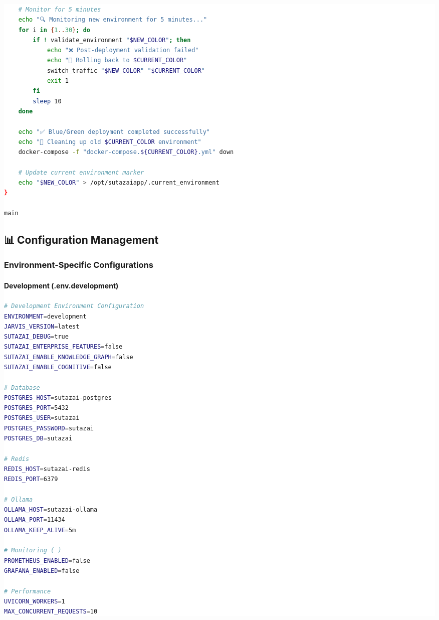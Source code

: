 ```bash
    # Monitor for 5 minutes
    echo "🔍 Monitoring new environment for 5 minutes..."
    for i in {1..30}; do
        if ! validate_environment "$NEW_COLOR"; then
            echo "❌ Post-deployment validation failed"
            echo "🔄 Rolling back to $CURRENT_COLOR"
            switch_traffic "$NEW_COLOR" "$CURRENT_COLOR"
            exit 1
        fi
        sleep 10
    done
    
    echo "✅ Blue/Green deployment completed successfully"
    echo "🧹 Cleaning up old $CURRENT_COLOR environment"
    docker-compose -f "docker-compose.${CURRENT_COLOR}.yml" down
    
    # Update current environment marker
    echo "$NEW_COLOR" > /opt/sutazaiapp/.current_environment
}

main
```

## 📊 Configuration Management

### Environment-Specific Configurations

#### Development (.env.development)
```bash
# Development Environment Configuration
ENVIRONMENT=development
JARVIS_VERSION=latest
SUTAZAI_DEBUG=true
SUTAZAI_ENTERPRISE_FEATURES=false
SUTAZAI_ENABLE_KNOWLEDGE_GRAPH=false
SUTAZAI_ENABLE_COGNITIVE=false

# Database
POSTGRES_HOST=sutazai-postgres
POSTGRES_PORT=5432
POSTGRES_USER=sutazai
POSTGRES_PASSWORD=sutazai
POSTGRES_DB=sutazai

# Redis
REDIS_HOST=sutazai-redis
REDIS_PORT=6379

# Ollama
OLLAMA_HOST=sutazai-ollama
OLLAMA_PORT=11434
OLLAMA_KEEP_ALIVE=5m

# Monitoring ( )
PROMETHEUS_ENABLED=false
GRAFANA_ENABLED=false

# Performance
UVICORN_WORKERS=1
MAX_CONCURRENT_REQUESTS=10
```
